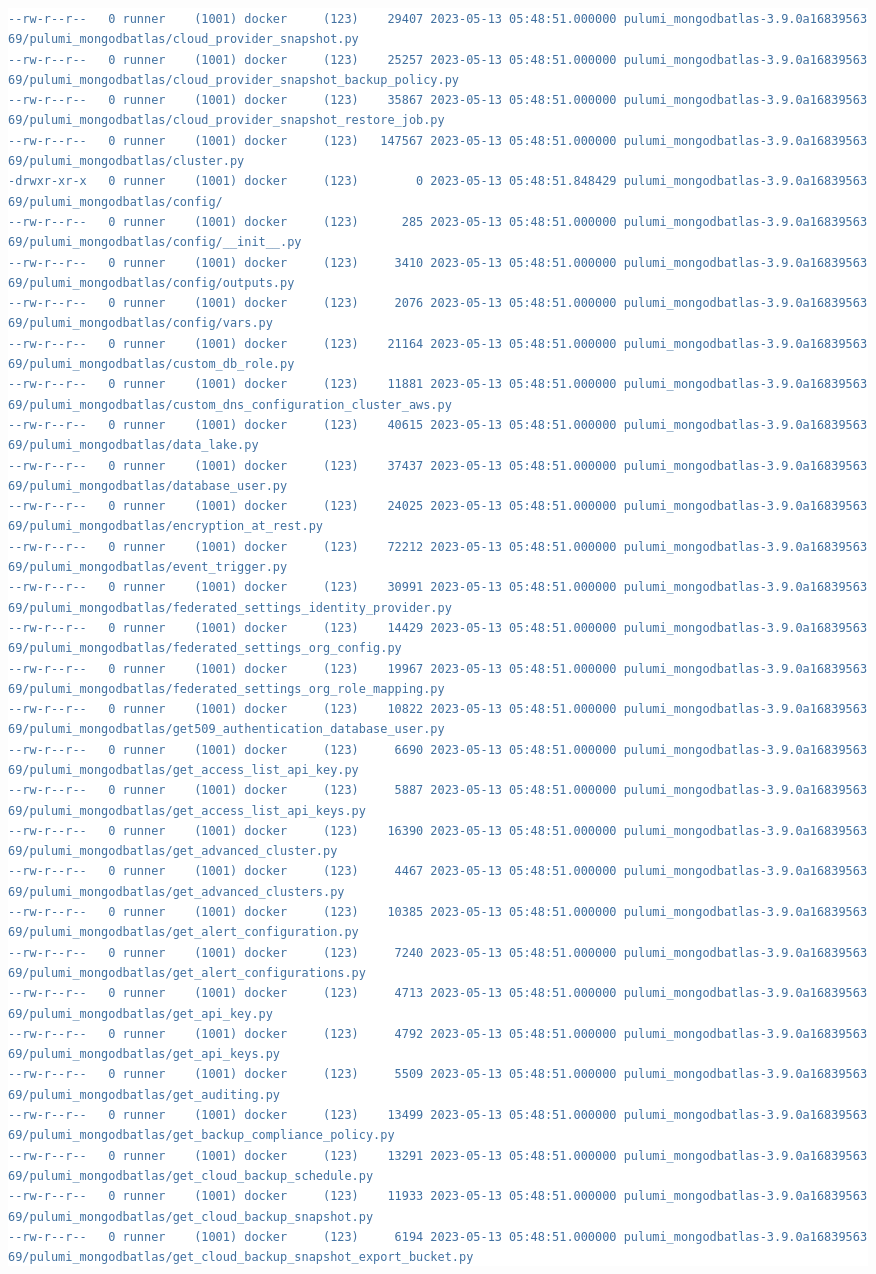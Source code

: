 ```diff
--rw-r--r--   0 runner    (1001) docker     (123)    29407 2023-05-13 05:48:51.000000 pulumi_mongodbatlas-3.9.0a1683956369/pulumi_mongodbatlas/cloud_provider_snapshot.py
--rw-r--r--   0 runner    (1001) docker     (123)    25257 2023-05-13 05:48:51.000000 pulumi_mongodbatlas-3.9.0a1683956369/pulumi_mongodbatlas/cloud_provider_snapshot_backup_policy.py
--rw-r--r--   0 runner    (1001) docker     (123)    35867 2023-05-13 05:48:51.000000 pulumi_mongodbatlas-3.9.0a1683956369/pulumi_mongodbatlas/cloud_provider_snapshot_restore_job.py
--rw-r--r--   0 runner    (1001) docker     (123)   147567 2023-05-13 05:48:51.000000 pulumi_mongodbatlas-3.9.0a1683956369/pulumi_mongodbatlas/cluster.py
-drwxr-xr-x   0 runner    (1001) docker     (123)        0 2023-05-13 05:48:51.848429 pulumi_mongodbatlas-3.9.0a1683956369/pulumi_mongodbatlas/config/
--rw-r--r--   0 runner    (1001) docker     (123)      285 2023-05-13 05:48:51.000000 pulumi_mongodbatlas-3.9.0a1683956369/pulumi_mongodbatlas/config/__init__.py
--rw-r--r--   0 runner    (1001) docker     (123)     3410 2023-05-13 05:48:51.000000 pulumi_mongodbatlas-3.9.0a1683956369/pulumi_mongodbatlas/config/outputs.py
--rw-r--r--   0 runner    (1001) docker     (123)     2076 2023-05-13 05:48:51.000000 pulumi_mongodbatlas-3.9.0a1683956369/pulumi_mongodbatlas/config/vars.py
--rw-r--r--   0 runner    (1001) docker     (123)    21164 2023-05-13 05:48:51.000000 pulumi_mongodbatlas-3.9.0a1683956369/pulumi_mongodbatlas/custom_db_role.py
--rw-r--r--   0 runner    (1001) docker     (123)    11881 2023-05-13 05:48:51.000000 pulumi_mongodbatlas-3.9.0a1683956369/pulumi_mongodbatlas/custom_dns_configuration_cluster_aws.py
--rw-r--r--   0 runner    (1001) docker     (123)    40615 2023-05-13 05:48:51.000000 pulumi_mongodbatlas-3.9.0a1683956369/pulumi_mongodbatlas/data_lake.py
--rw-r--r--   0 runner    (1001) docker     (123)    37437 2023-05-13 05:48:51.000000 pulumi_mongodbatlas-3.9.0a1683956369/pulumi_mongodbatlas/database_user.py
--rw-r--r--   0 runner    (1001) docker     (123)    24025 2023-05-13 05:48:51.000000 pulumi_mongodbatlas-3.9.0a1683956369/pulumi_mongodbatlas/encryption_at_rest.py
--rw-r--r--   0 runner    (1001) docker     (123)    72212 2023-05-13 05:48:51.000000 pulumi_mongodbatlas-3.9.0a1683956369/pulumi_mongodbatlas/event_trigger.py
--rw-r--r--   0 runner    (1001) docker     (123)    30991 2023-05-13 05:48:51.000000 pulumi_mongodbatlas-3.9.0a1683956369/pulumi_mongodbatlas/federated_settings_identity_provider.py
--rw-r--r--   0 runner    (1001) docker     (123)    14429 2023-05-13 05:48:51.000000 pulumi_mongodbatlas-3.9.0a1683956369/pulumi_mongodbatlas/federated_settings_org_config.py
--rw-r--r--   0 runner    (1001) docker     (123)    19967 2023-05-13 05:48:51.000000 pulumi_mongodbatlas-3.9.0a1683956369/pulumi_mongodbatlas/federated_settings_org_role_mapping.py
--rw-r--r--   0 runner    (1001) docker     (123)    10822 2023-05-13 05:48:51.000000 pulumi_mongodbatlas-3.9.0a1683956369/pulumi_mongodbatlas/get509_authentication_database_user.py
--rw-r--r--   0 runner    (1001) docker     (123)     6690 2023-05-13 05:48:51.000000 pulumi_mongodbatlas-3.9.0a1683956369/pulumi_mongodbatlas/get_access_list_api_key.py
--rw-r--r--   0 runner    (1001) docker     (123)     5887 2023-05-13 05:48:51.000000 pulumi_mongodbatlas-3.9.0a1683956369/pulumi_mongodbatlas/get_access_list_api_keys.py
--rw-r--r--   0 runner    (1001) docker     (123)    16390 2023-05-13 05:48:51.000000 pulumi_mongodbatlas-3.9.0a1683956369/pulumi_mongodbatlas/get_advanced_cluster.py
--rw-r--r--   0 runner    (1001) docker     (123)     4467 2023-05-13 05:48:51.000000 pulumi_mongodbatlas-3.9.0a1683956369/pulumi_mongodbatlas/get_advanced_clusters.py
--rw-r--r--   0 runner    (1001) docker     (123)    10385 2023-05-13 05:48:51.000000 pulumi_mongodbatlas-3.9.0a1683956369/pulumi_mongodbatlas/get_alert_configuration.py
--rw-r--r--   0 runner    (1001) docker     (123)     7240 2023-05-13 05:48:51.000000 pulumi_mongodbatlas-3.9.0a1683956369/pulumi_mongodbatlas/get_alert_configurations.py
--rw-r--r--   0 runner    (1001) docker     (123)     4713 2023-05-13 05:48:51.000000 pulumi_mongodbatlas-3.9.0a1683956369/pulumi_mongodbatlas/get_api_key.py
--rw-r--r--   0 runner    (1001) docker     (123)     4792 2023-05-13 05:48:51.000000 pulumi_mongodbatlas-3.9.0a1683956369/pulumi_mongodbatlas/get_api_keys.py
--rw-r--r--   0 runner    (1001) docker     (123)     5509 2023-05-13 05:48:51.000000 pulumi_mongodbatlas-3.9.0a1683956369/pulumi_mongodbatlas/get_auditing.py
--rw-r--r--   0 runner    (1001) docker     (123)    13499 2023-05-13 05:48:51.000000 pulumi_mongodbatlas-3.9.0a1683956369/pulumi_mongodbatlas/get_backup_compliance_policy.py
--rw-r--r--   0 runner    (1001) docker     (123)    13291 2023-05-13 05:48:51.000000 pulumi_mongodbatlas-3.9.0a1683956369/pulumi_mongodbatlas/get_cloud_backup_schedule.py
--rw-r--r--   0 runner    (1001) docker     (123)    11933 2023-05-13 05:48:51.000000 pulumi_mongodbatlas-3.9.0a1683956369/pulumi_mongodbatlas/get_cloud_backup_snapshot.py
--rw-r--r--   0 runner    (1001) docker     (123)     6194 2023-05-13 05:48:51.000000 pulumi_mongodbatlas-3.9.0a1683956369/pulumi_mongodbatlas/get_cloud_backup_snapshot_export_bucket.py
```
